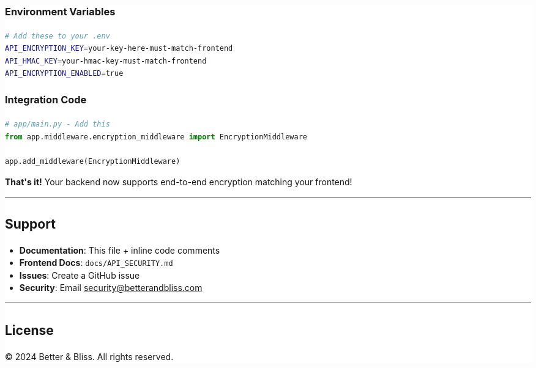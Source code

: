 ### Environment Variables

```bash
# Add these to your .env
API_ENCRYPTION_KEY=your-key-here-must-match-frontend
API_HMAC_KEY=your-hmac-key-must-match-frontend
API_ENCRYPTION_ENABLED=true
```

### Integration Code

```python
# app/main.py - Add this
from app.middleware.encryption_middleware import EncryptionMiddleware

app.add_middleware(EncryptionMiddleware)
```

**That's it!** Your backend now supports end-to-end encryption matching your frontend!

---

## Support

- **Documentation**: This file + inline code comments
- **Frontend Docs**: `docs/API_SECURITY.md`
- **Issues**: Create a GitHub issue
- **Security**: Email security@betterandbliss.com

---

## License

© 2024 Better & Bliss. All rights reserved.
